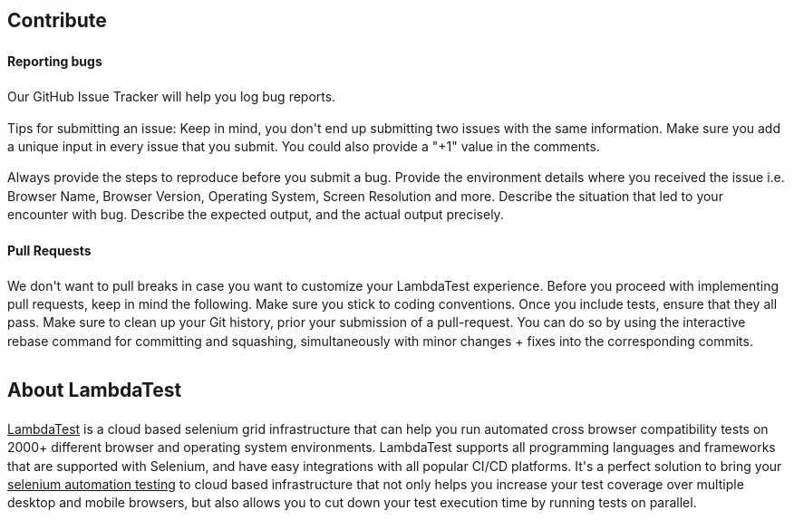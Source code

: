 ## Contribute

#### Reporting bugs

Our GitHub Issue Tracker will help you log bug reports.

Tips for submitting an issue:
Keep in mind, you don't end up submitting two issues with the same information. Make sure you add a unique input in every issue that you submit. You could also provide a "+1" value in the comments.

Always provide the steps to reproduce before you submit a bug.
Provide the environment details where you received the issue i.e. Browser Name, Browser Version, Operating System, Screen Resolution and more.
Describe the situation that led to your encounter with bug.
Describe the expected output, and the actual output precisely.

#### Pull Requests

We don't want to pull breaks in case you want to customize your LambdaTest experience. Before you proceed with implementing pull requests, keep in mind the following.
Make sure you stick to coding conventions.
Once you include tests, ensure that they all pass.
Make sure to clean up your Git history, prior your submission of a pull-request. You can do so by using the interactive rebase command for committing and squashing, simultaneously with minor changes + fixes into the corresponding commits.

## About LambdaTest

[LambdaTest](https://www.lambdatest.com/) is a cloud based selenium grid infrastructure that can help you run automated cross browser compatibility tests on 2000+ different browser and operating system environments. LambdaTest supports all programming languages and frameworks that are supported with Selenium, and have easy integrations with all popular CI/CD platforms. It's a perfect solution to bring your [selenium automation testing](https://www.lambdatest.com/selenium-automation) to cloud based infrastructure that not only helps you increase your test coverage over multiple desktop and mobile browsers, but also allows you to cut down your test execution time by running tests on parallel.
